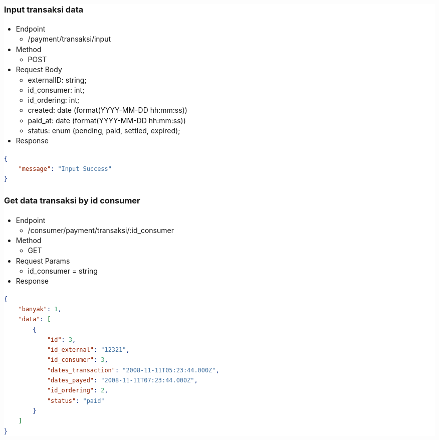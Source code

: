 ### Input transaksi data

- Endpoint
  - /payment/transaksi/input
- Method
  - POST
- Request Body
  - externalID: string;
  - id_consumer: int;
  - id_ordering: int;
  - created: date (format(YYYY-MM-DD hh:mm:ss))
  - paid_at: date (format(YYYY-MM-DD hh:mm:ss))
  - status: enum (pending, paid, settled, expired);
- Response

```json
{
    "message": "Input Success"
}
```

### Get data transaksi by id consumer

- Endpoint
  - /consumer/payment/transaksi/:id_consumer
- Method
  - GET
- Request Params
  - id_consumer = string
- Response
```json
{
    "banyak": 1,
    "data": [
        {
            "id": 3,
            "id_external": "12321",
            "id_consumer": 3,
            "dates_transaction": "2008-11-11T05:23:44.000Z",
            "dates_payed": "2008-11-11T07:23:44.000Z",
            "id_ordering": 2,
            "status": "paid"
        }
    ]
}
```
